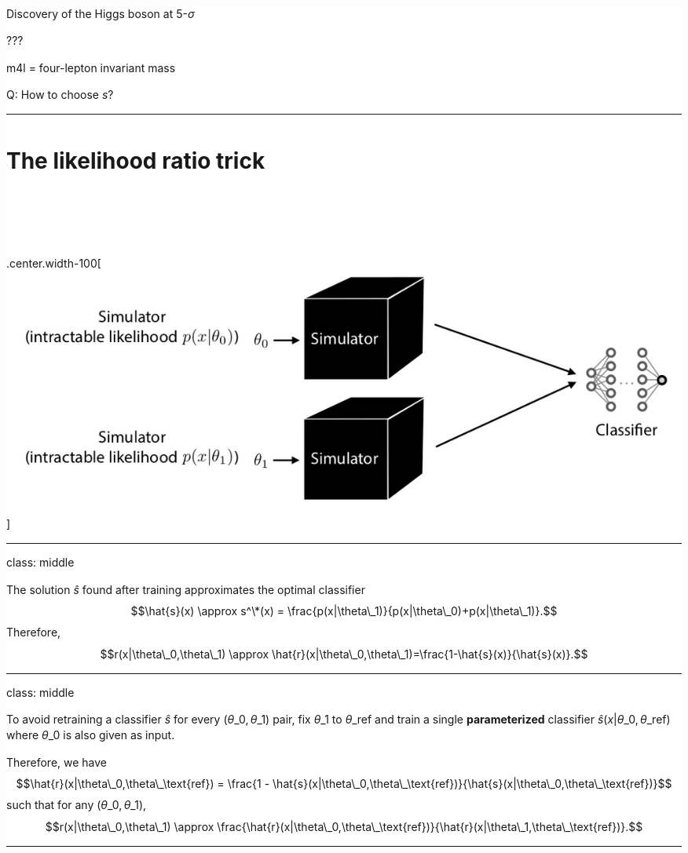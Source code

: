 
Discovery of the Higgs boson at 5-$\sigma$

???

m4l = four-lepton invariant mass

Q: How to choose $s$?

---

# The likelihood ratio trick

<br><br><br><br>
.center.width-100[![](./figures/classification.png)]

---

class: middle

The solution $\hat{s}$ found after training  approximates the optimal classifier
$$\hat{s}(x) \approx s^\*(x) = \frac{p(x|\theta\_1)}{p(x|\theta\_0)+p(x|\theta\_1)}.$$
Therefore, $$r(x|\theta\_0,\theta\_1) \approx \hat{r}(x|\theta\_0,\theta\_1)=\frac{1-\hat{s}(x)}{\hat{s}(x)}.$$

---

class: middle

To avoid retraining a classifier $\hat{s}$ for every $(\theta\_0, \theta\_1)$ pair, fix $\theta\_1$ to $\theta\_\text{ref}$ and train a single **parameterized** classifier $\hat{s}(x|\theta\_0,\theta\_\text{ref})$ where $\theta\_0$ is also given as input.

Therefore, we have
$$\hat{r}(x|\theta\_0,\theta\_\text{ref}) = \frac{1 - \hat{s}(x|\theta\_0,\theta\_\text{ref})}{\hat{s}(x|\theta\_0,\theta\_\text{ref})}$$
such that for any $(\theta\_0, \theta\_1)$,
$$r(x|\theta\_0,\theta\_1) \approx \frac{\hat{r}(x|\theta\_0,\theta\_\text{ref})}{\hat{r}(x|\theta\_1,\theta\_\text{ref})}.$$

---